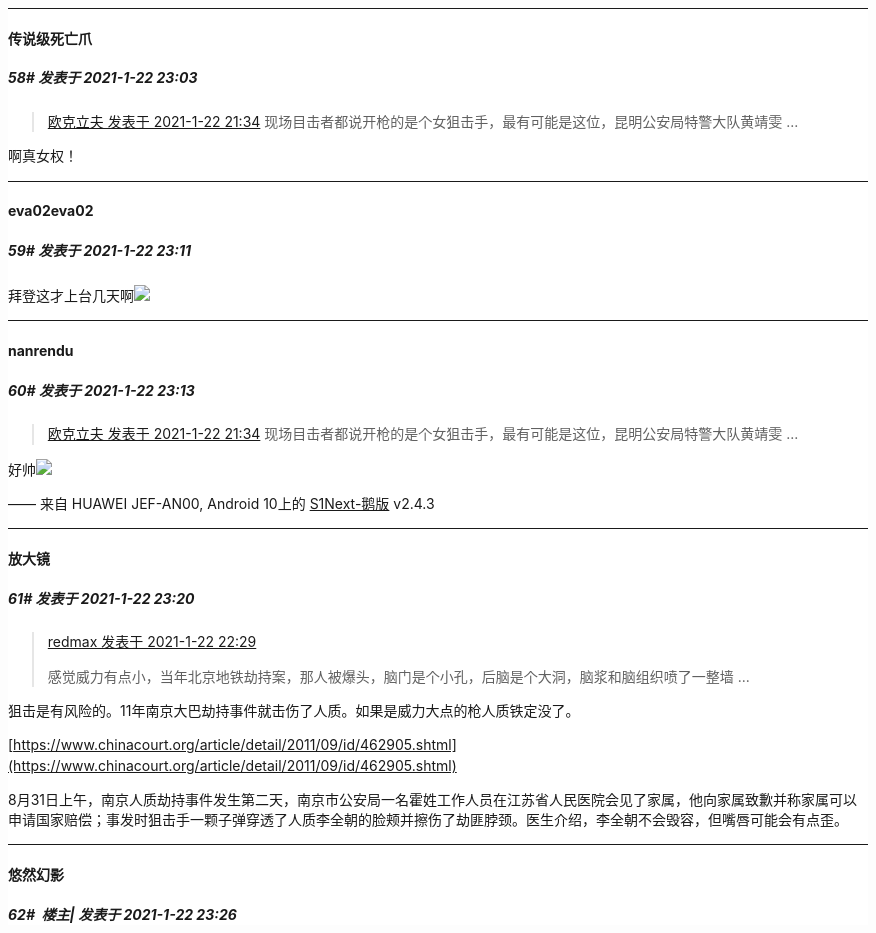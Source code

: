 -----

####  传说级死亡爪  
##### 58#       发表于 2021-1-22 23:03


<blockquote><a href="httphttps://bbs.saraba1st.com/2b/forum.php?mod=redirect&amp;goto=findpost&amp;pid=50117228&amp;ptid=1984160" target="_blank">欧克立夫 发表于 2021-1-22 21:34</a>
现场目击者都说开枪的是个女狙击手，最有可能是这位，昆明公安局特警大队黄靖雯 ...</blockquote>
啊真女权！


-----

####  eva02eva02  
##### 59#       发表于 2021-1-22 23:11


拜登这才上台几天啊<img src="https://static.saraba1st.com/image/smiley/face2017/067.png" referrerpolicy="no-referrer">


-----

####  nanrendu  
##### 60#       发表于 2021-1-22 23:13


<blockquote><a href="httphttps://bbs.saraba1st.com/2b/forum.php?mod=redirect&amp;goto=findpost&amp;pid=50117228&amp;ptid=1984160" target="_blank">欧克立夫 发表于 2021-1-22 21:34</a>
现场目击者都说开枪的是个女狙击手，最有可能是这位，昆明公安局特警大队黄靖雯 ...</blockquote>
好帅<img src="https://static.saraba1st.com/image/smiley/face2017/033.png" referrerpolicy="no-referrer">

—— 来自 HUAWEI JEF-AN00, Android 10上的 [S1Next-鹅版](https://github.com/ykrank/S1-Next/releases) v2.4.3


-----

####  放大镜  
##### 61#       发表于 2021-1-22 23:20


<blockquote><a href="httphttps://bbs.saraba1st.com/2b/forum.php?mod=redirect&amp;goto=findpost&amp;pid=50117856&amp;ptid=1984160" target="_blank">redmax 发表于 2021-1-22 22:29</a>

感觉威力有点小，当年北京地铁劫持案，那人被爆头，脑门是个小孔，后脑是个大洞，脑浆和脑组织喷了一整墙 ...</blockquote>
狙击是有风险的。11年南京大巴劫持事件就击伤了人质。如果是威力大点的枪人质铁定没了。

[https://www.chinacourt.org/article/detail/2011/09/id/462905.shtml](https://www.chinacourt.org/article/detail/2011/09/id/462905.shtml)


8月31日上午，南京人质劫持事件发生第二天，南京市公安局一名霍姓工作人员在江苏省人民医院会见了家属，他向家属致歉并称家属可以申请国家赔偿；事发时狙击手一颗子弹穿透了人质李全朝的脸颊并擦伤了劫匪脖颈。医生介绍，李全朝不会毁容，但嘴唇可能会有点歪。


-----

####  悠然幻影  
##### 62#         楼主| 发表于 2021-1-22 23:26
